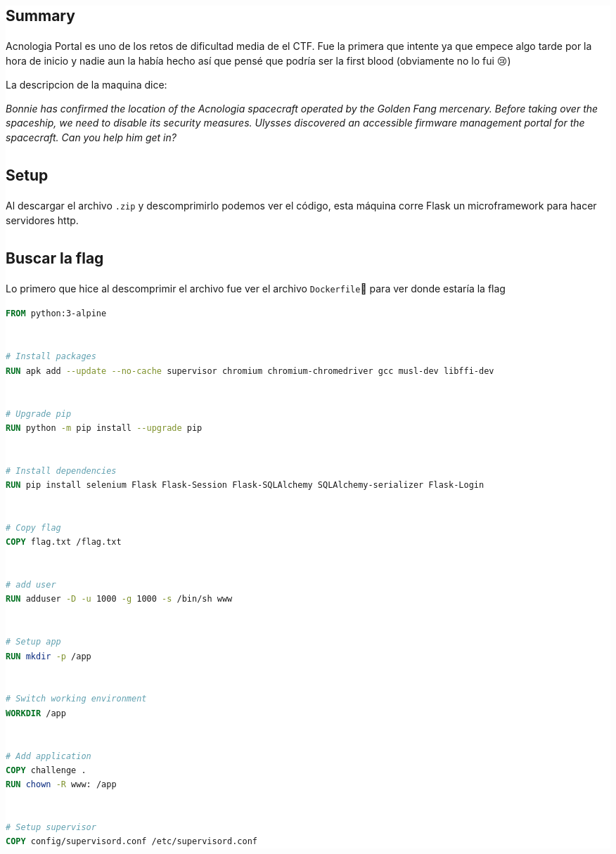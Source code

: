 ## Summary


Acnologia Portal es uno de los retos de dificultad media de el CTF. Fue la primera que intente ya que empece algo tarde por la hora de inicio y nadie aun la había hecho así que pensé que podría ser la first blood (obviamente no lo fui 😢)


La descripcion de la maquina dice:


*Bonnie has confirmed the location of the Acnologia spacecraft operated by the Golden Fang mercenary. Before taking over the spaceship, we need to disable its security measures. Ulysses discovered an accessible firmware management portal for the spacecraft. Can you help him get in?*


## Setup


Al descargar el archivo `.zip` y descomprimirlo podemos ver el código, esta máquina corre Flask un microframework para hacer servidores http.


## Buscar la flag


Lo primero que hice al descomprimir el archivo fue ver el archivo `Dockerfile`🐳 para ver donde estaría la flag
```Dockerfile
FROM python:3-alpine


# Install packages
RUN apk add --update --no-cache supervisor chromium chromium-chromedriver gcc musl-dev libffi-dev


# Upgrade pip
RUN python -m pip install --upgrade pip


# Install dependencies
RUN pip install selenium Flask Flask-Session Flask-SQLAlchemy SQLAlchemy-serializer Flask-Login


# Copy flag
COPY flag.txt /flag.txt


# add user
RUN adduser -D -u 1000 -g 1000 -s /bin/sh www


# Setup app
RUN mkdir -p /app


# Switch working environment
WORKDIR /app


# Add application
COPY challenge .
RUN chown -R www: /app


# Setup supervisor
COPY config/supervisord.conf /etc/supervisord.conf
```